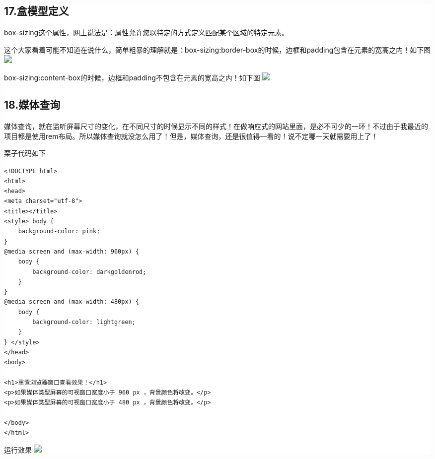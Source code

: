 
## 17.盒模型定义

box-sizing这个属性，网上说法是：属性允许您以特定的方式定义匹配某个区域的特定元素。

这个大家看着可能不知道在说什么，简单粗暴的理解就是：box-sizing:border-box的时候，边框和padding包含在元素的宽高之内！如下图
![](https://upload-images.jianshu.io/upload_images/2323089-adf89a81d46aac6f.png?imageMogr2/auto-orient/strip%7CimageView2/2/w/1240)


box-sizing:content-box的时候，边框和padding不包含在元素的宽高之内！如下图
![](https://upload-images.jianshu.io/upload_images/2323089-51d741744534fadc.png?imageMogr2/auto-orient/strip%7CimageView2/2/w/1240)

## 18.媒体查询

媒体查询，就在监听屏幕尺寸的变化，在不同尺寸的时候显示不同的样式！在做响应式的网站里面，是必不可少的一环！不过由于我最近的项目都是使用rem布局。所以媒体查询就没怎么用了！但是，媒体查询，还是很值得一看的！说不定哪一天就需要用上了！

栗子代码如下
```
<!DOCTYPE html>
<html>
<head>
<meta charset="utf-8"> 
<title></title> 
<style> body {
    background-color: pink;
}
@media screen and (max-width: 960px) {
    body {
        background-color: darkgoldenrod;
    }
}
@media screen and (max-width: 480px) {
    body {
        background-color: lightgreen;
    }
} </style>
</head>
<body>

<h1>重置浏览器窗口查看效果！</h1>
<p>如果媒体类型屏幕的可视窗口宽度小于 960 px ，背景颜色将改变。</p>
<p>如果媒体类型屏幕的可视窗口宽度小于 480 px ，背景颜色将改变。</p>

</body>
</html>
```

运行效果
![](https://upload-images.jianshu.io/upload_images/2323089-f44c006111d35fda.gif?imageMogr2/auto-orient/strip)


